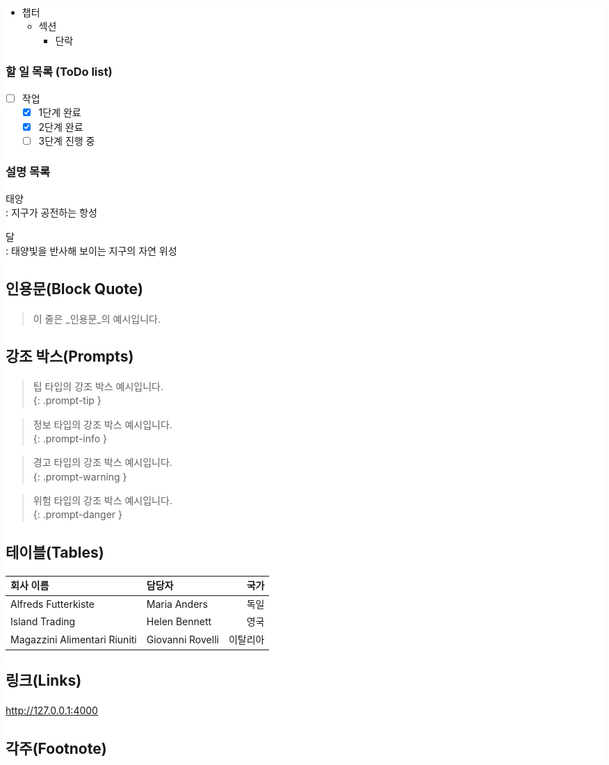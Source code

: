 - 챕터
  - 섹션
    - 단락

### 할 일 목록 (ToDo list)

- [ ] 작업
  - [x] 1단계 완료
  - [x] 2단계 완료
  - [ ] 3단계 진행 중

### 설명 목록

태양  
: 지구가 공전하는 항성

달  
: 태양빛을 반사해 보이는 지구의 자연 위성

## 인용문(Block Quote)

> 이 줄은 _인용문_의 예시입니다.

## 강조 박스(Prompts)

> 팁 타입의 강조 박스 예시입니다.  
{: .prompt-tip }

> 정보 타입의 강조 박스 예시입니다.  
{: .prompt-info }

> 경고 타입의 강조 박스 예시입니다.  
{: .prompt-warning }

> 위험 타입의 강조 박스 예시입니다.  
{: .prompt-danger }

## 테이블(Tables)

| 회사 이름                  | 담당자           | 국가     |
| :------------------------- | :--------------- | -------: |
| Alfreds Futterkiste        | Maria Anders     | 독일     |
| Island Trading             | Helen Bennett    | 영국     |
| Magazzini Alimentari Riuniti | Giovanni Rovelli | 이탈리아 |

## 링크(Links)

<http://127.0.0.1:4000>

## 각주(Footnote)


[^footnote]: The footnote source
[^fn-nth-2]: The 2nd footnote source